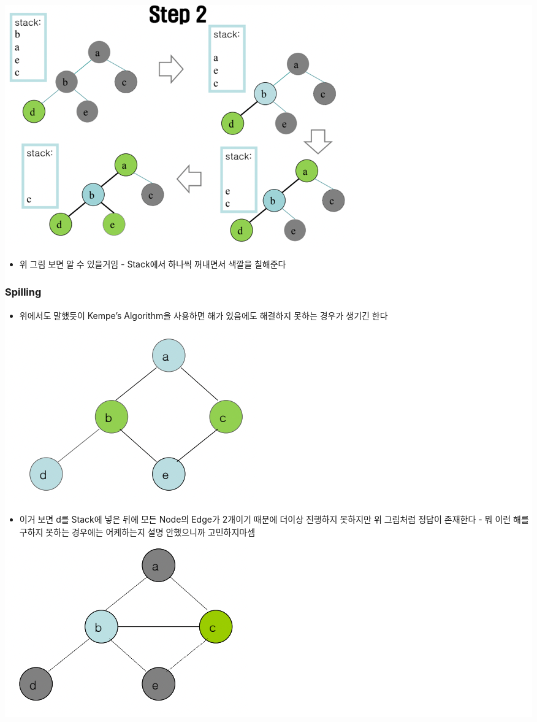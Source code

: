 ![%E1%84%8B%E1%85%B5%E1%84%85%E1%85%A9%E1%86%AB15%20-%20Machine%20Dependent%20Processing%20af6aa902e3c94edb8c76494481964f20/image8.png](gardens/pl/originals/compiler.fall.2021.cse.cnu.ac.kr/images/15_af6aa902e3c94edb8c76494481964f20/image8.png)

- 위 그림 보면 알 수 있을거임 - Stack에서 하나씩 꺼내면서 색깔을 칠해준다

### Spilling

- 위에서도 말했듯이 Kempe’s Algorithm을 사용하면 해가 있음에도 해결하지 못하는 경우가 생기긴 한다

![%E1%84%8B%E1%85%B5%E1%84%85%E1%85%A9%E1%86%AB15%20-%20Machine%20Dependent%20Processing%20af6aa902e3c94edb8c76494481964f20/image9.png](gardens/pl/originals/compiler.fall.2021.cse.cnu.ac.kr/images/15_af6aa902e3c94edb8c76494481964f20/image9.png)

- 이거 보면 d를 Stack에 넣은 뒤에 모든 Node의 Edge가 2개이기 때문에 더이상 진행하지 못하지만 위 그림처럼 정답이 존재한다 - 뭐 이런 해를 구하지 못하는 경우에는 어케하는지 설명 안했으니까 고민하지마셈

![%E1%84%8B%E1%85%B5%E1%84%85%E1%85%A9%E1%86%AB15%20-%20Machine%20Dependent%20Processing%20af6aa902e3c94edb8c76494481964f20/image10.png](gardens/pl/originals/compiler.fall.2021.cse.cnu.ac.kr/images/15_af6aa902e3c94edb8c76494481964f20/image10.png)
